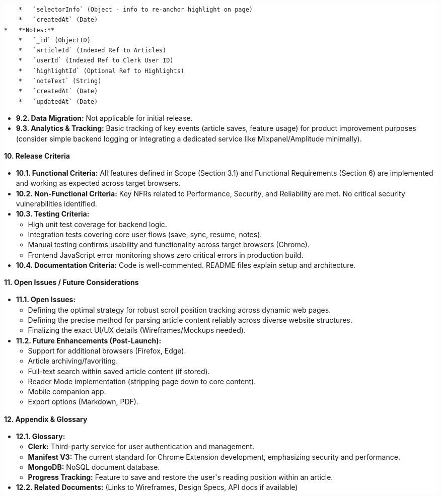         *   `selectorInfo` (Object - info to re-anchor highlight on page)
        *   `createdAt` (Date)
    *   **Notes:**
        *   `_id` (ObjectID)
        *   `articleId` (Indexed Ref to Articles)
        *   `userId` (Indexed Ref to Clerk User ID)
        *   `highlightId` (Optional Ref to Highlights)
        *   `noteText` (String)
        *   `createdAt` (Date)
        *   `updatedAt` (Date)
*   **9.2. Data Migration:** Not applicable for initial release.
*   **9.3. Analytics & Tracking:** Basic tracking of key events (article saves, feature usage) for product improvement purposes (consider simple backend logging or integrating a dedicated service like Mixpanel/Amplitude minimally).

**10. Release Criteria**

*   **10.1. Functional Criteria:** All features defined in Scope (Section 3.1) and Functional Requirements (Section 6) are implemented and working as expected across target browsers.
*   **10.2. Non-Functional Criteria:** Key NFRs related to Performance, Security, and Reliability are met. No critical security vulnerabilities identified.
*   **10.3. Testing Criteria:**
    *   High unit test coverage for backend logic.
    *   Integration tests covering core user flows (save, sync, resume, notes).
    *   Manual testing confirms usability and functionality across target browsers (Chrome).
    *   Frontend JavaScript error monitoring shows zero critical errors in production build.
*   **10.4. Documentation Criteria:** Code is well-commented. README files explain setup and architecture.

**11. Open Issues / Future Considerations**

*   **11.1. Open Issues:**
    *   Defining the optimal strategy for robust scroll position tracking across dynamic web pages.
    *   Defining the precise method for parsing article content reliably across diverse website structures.
    *   Finalizing the exact UI/UX details (Wireframes/Mockups needed).
*   **11.2. Future Enhancements (Post-Launch):**
    *   Support for additional browsers (Firefox, Edge).
    *   Article archiving/favoriting.
    *   Full-text search within saved article content (if stored).
    *   Reader Mode implementation (stripping page down to core content).
    *   Mobile companion app.
    *   Export options (Markdown, PDF).

**12. Appendix & Glossary**

*   **12.1. Glossary:**
    *   **Clerk:** Third-party service for user authentication and management.
    *   **Manifest V3:** The current standard for Chrome Extension development, emphasizing security and performance.
    *   **MongoDB:** NoSQL document database.
    *   **Progress Tracking:** Feature to save and restore the user's reading position within an article.
*   **12.2. Related Documents:** (Links to Wireframes, Design Specs, API docs if available)
